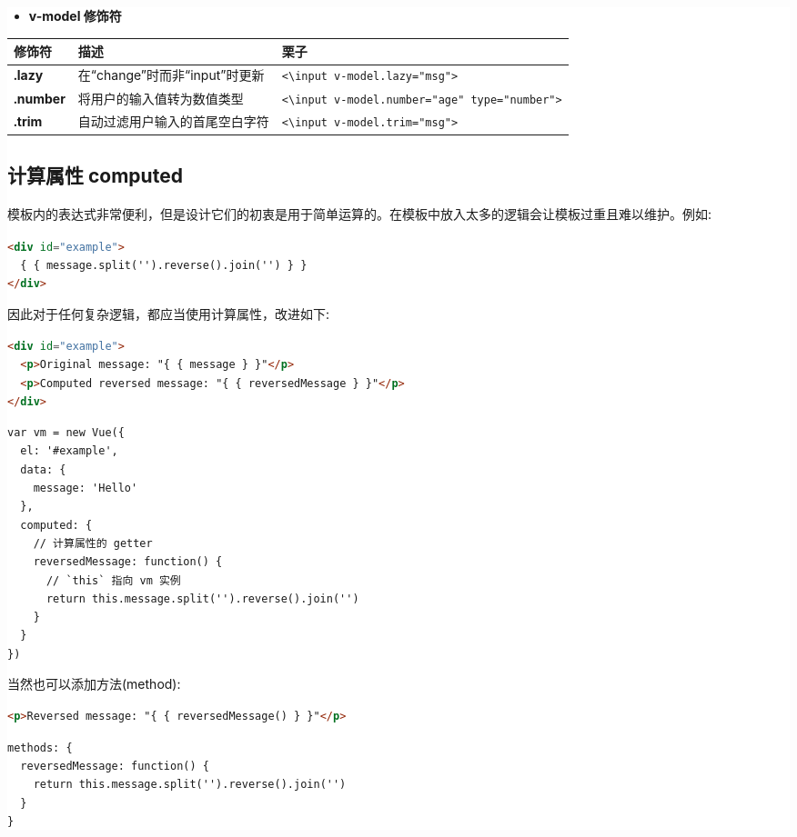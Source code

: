 * **v-model 修饰符**

| 修饰符 | 描述 | 栗子 |
|:--------------|:---------|:---------|
| **.lazy** | 在“change”时而非“input”时更新 | `<\input v-model.lazy="msg">` |
| **.number** | 将用户的输入值转为数值类型 | `<\input v-model.number="age" type="number">` |
| **.trim** | 自动过滤用户输入的首尾空白字符 | `<\input v-model.trim="msg">` |

## 计算属性 computed

模板内的表达式非常便利，但是设计它们的初衷是用于简单运算的。在模板中放入太多的逻辑会让模板过重且难以维护。例如:

```HTML
<div id="example">
  { { message.split('').reverse().join('') } }
</div>
```

因此对于任何复杂逻辑，都应当使用计算属性，改进如下:

```HTML
<div id="example">
  <p>Original message: "{ { message } }"</p>
  <p>Computed reversed message: "{ { reversedMessage } }"</p>
</div>
```

```JS
var vm = new Vue({
  el: '#example',
  data: {
    message: 'Hello'
  },
  computed: {
    // 计算属性的 getter
    reversedMessage: function() {
      // `this` 指向 vm 实例
      return this.message.split('').reverse().join('')
    }
  }
})
```

当然也可以添加方法(method):

```HTML
<p>Reversed message: "{ { reversedMessage() } }"</p>
```

```JS
methods: {
  reversedMessage: function() {
    return this.message.split('').reverse().join('')
  }
}
```
